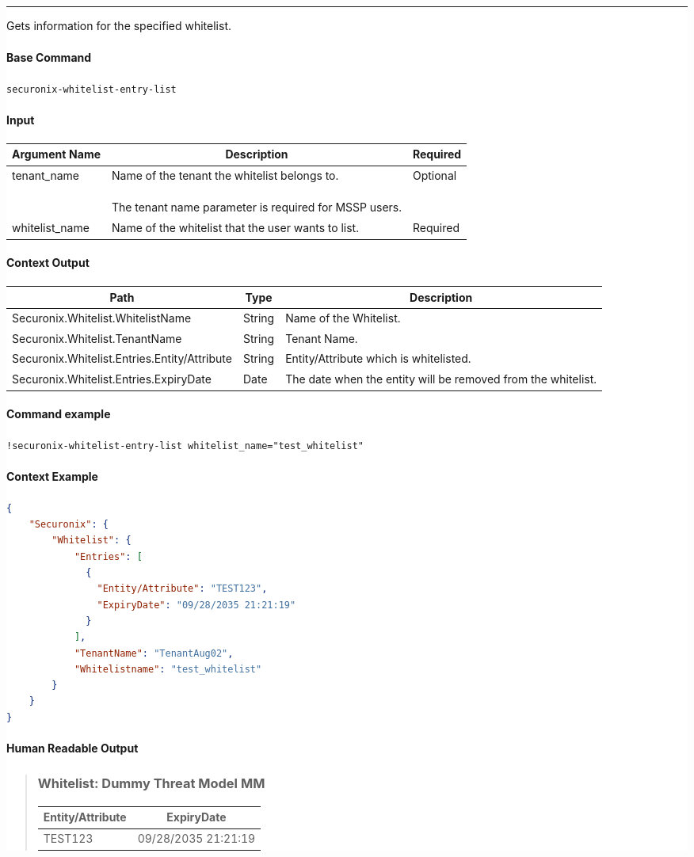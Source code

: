 ***
Gets information for the specified whitelist.


#### Base Command

`securonix-whitelist-entry-list`

#### Input

| **Argument Name** | **Description** | **Required** |
| --- | --- | --- |
| tenant_name | Name of the tenant the whitelist belongs to.<br/><br/>The tenant name parameter is required for MSSP users. | Optional | 
| whitelist_name | Name of the whitelist that the user wants to list. | Required | 


#### Context Output

| **Path** | **Type** | **Description** |
| --- | --- | --- |
| Securonix.Whitelist.WhitelistName | String | Name of the Whitelist. | 
| Securonix.Whitelist.TenantName | String | Tenant Name. | 
| Securonix.Whitelist.Entries.Entity/Attribute | String | Entity/Attribute which is whitelisted. | 
| Securonix.Whitelist.Entries.ExpiryDate | Date | The date when the entity will be removed from the whitelist. | 

#### Command example

```!securonix-whitelist-entry-list whitelist_name="test_whitelist"```

#### Context Example

```json
{
    "Securonix": {
        "Whitelist": {
            "Entries": [
              {
                "Entity/Attribute": "TEST123",
                "ExpiryDate": "09/28/2035 21:21:19"
              }
            ],
            "TenantName": "TenantAug02",
            "Whitelistname": "test_whitelist"
        }
    }
}
```

#### Human Readable Output
>
>### Whitelist: Dummy Threat Model MM
>
>|Entity/Attribute|ExpiryDate|
>|---|---|
>| TEST123 | 09/28/2035 21:21:19 |
